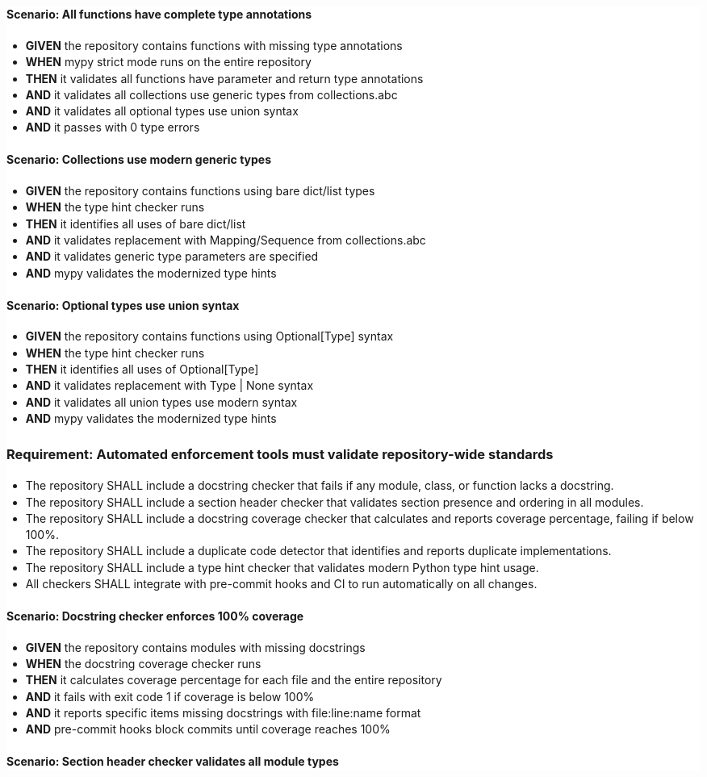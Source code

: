 #### Scenario: All functions have complete type annotations

- **GIVEN** the repository contains functions with missing type annotations
- **WHEN** mypy strict mode runs on the entire repository
- **THEN** it validates all functions have parameter and return type annotations
- **AND** it validates all collections use generic types from collections.abc
- **AND** it validates all optional types use union syntax
- **AND** it passes with 0 type errors

#### Scenario: Collections use modern generic types

- **GIVEN** the repository contains functions using bare dict/list types
- **WHEN** the type hint checker runs
- **THEN** it identifies all uses of bare dict/list
- **AND** it validates replacement with Mapping/Sequence from collections.abc
- **AND** it validates generic type parameters are specified
- **AND** mypy validates the modernized type hints

#### Scenario: Optional types use union syntax

- **GIVEN** the repository contains functions using Optional[Type] syntax
- **WHEN** the type hint checker runs
- **THEN** it identifies all uses of Optional[Type]
- **AND** it validates replacement with Type | None syntax
- **AND** it validates all union types use modern syntax
- **AND** mypy validates the modernized type hints

### Requirement: Automated enforcement tools must validate repository-wide standards

- The repository SHALL include a docstring checker that fails if any module, class, or function lacks a docstring.
- The repository SHALL include a section header checker that validates section presence and ordering in all modules.
- The repository SHALL include a docstring coverage checker that calculates and reports coverage percentage, failing if below 100%.
- The repository SHALL include a duplicate code detector that identifies and reports duplicate implementations.
- The repository SHALL include a type hint checker that validates modern Python type hint usage.
- All checkers SHALL integrate with pre-commit hooks and CI to run automatically on all changes.

#### Scenario: Docstring checker enforces 100% coverage

- **GIVEN** the repository contains modules with missing docstrings
- **WHEN** the docstring coverage checker runs
- **THEN** it calculates coverage percentage for each file and the entire repository
- **AND** it fails with exit code 1 if coverage is below 100%
- **AND** it reports specific items missing docstrings with file:line:name format
- **AND** pre-commit hooks block commits until coverage reaches 100%

#### Scenario: Section header checker validates all module types
